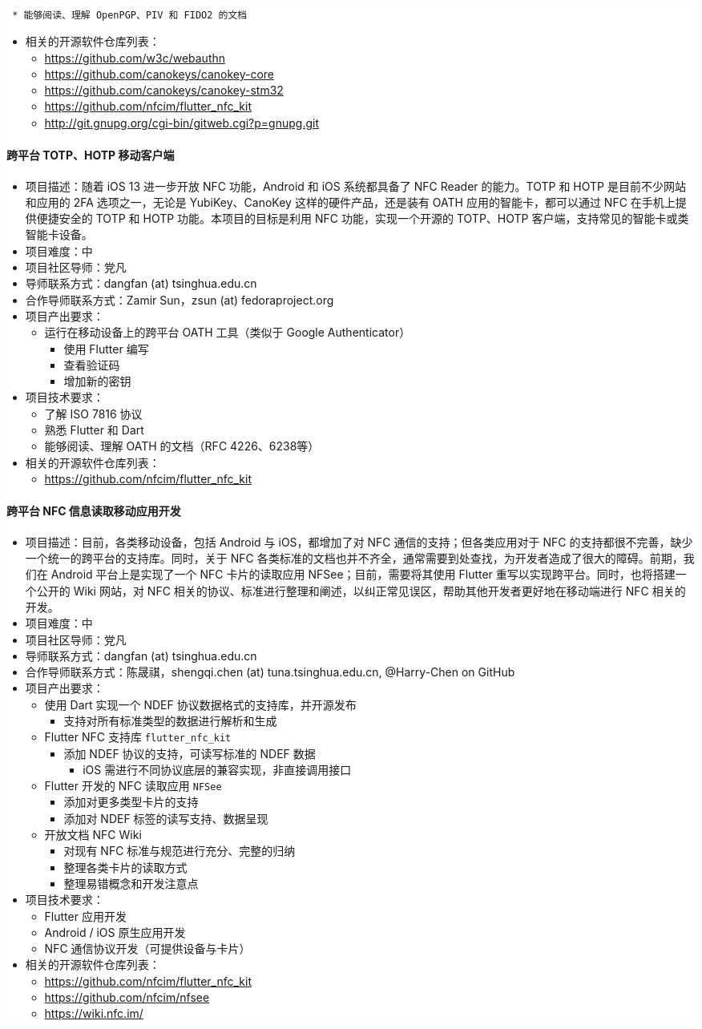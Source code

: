      * 能够阅读、理解 OpenPGP、PIV 和 FIDO2 的文档
* 相关的开源软件仓库列表：
    * https://github.com/w3c/webauthn
    * https://github.com/canokeys/canokey-core
    * https://github.com/canokeys/canokey-stm32
    * https://github.com/nfcim/flutter_nfc_kit
    * http://git.gnupg.org/cgi-bin/gitweb.cgi?p=gnupg.git


#### 跨平台 TOTP、HOTP 移动客户端

* 项目描述：随着 iOS 13 进一步开放 NFC 功能，Android 和 iOS 系统都具备了 NFC Reader 的能力。TOTP 和 HOTP 是目前不少网站和应用的 2FA 选项之一，无论是 YubiKey、CanoKey 这样的硬件产品，还是装有 OATH 应用的智能卡，都可以通过 NFC 在手机上提供便捷安全的 TOTP 和 HOTP 功能。本项目的目标是利用 NFC 功能，实现一个开源的 TOTP、HOTP 客户端，支持常见的智能卡或类智能卡设备。
* 项目难度：中
* 项目社区导师：党凡
* 导师联系方式：dangfan (at) tsinghua.edu.cn
* 合作导师联系方式：Zamir Sun，zsun (at) fedoraproject.org
* 项目产出要求：
    * 运行在移动设备上的跨平台 OATH 工具（类似于 Google Authenticator）
        * 使用 Flutter 编写
        * 查看验证码
        * 增加新的密钥
* 项目技术要求：
     * 了解 ISO 7816 协议
     * 熟悉 Flutter 和 Dart
     * 能够阅读、理解 OATH 的文档（RFC 4226、6238等）
* 相关的开源软件仓库列表：
    * https://github.com/nfcim/flutter_nfc_kit



#### 跨平台 NFC 信息读取移动应用开发

* 项目描述：目前，各类移动设备，包括 Android 与 iOS，都增加了对 NFC 通信的支持；但各类应用对于 NFC 的支持都很不完善，缺少一个统一的跨平台的支持库。同时，关于 NFC 各类标准的文档也并不齐全，通常需要到处查找，为开发者造成了很大的障碍。前期，我们在 Android 平台上是实现了一个 NFC 卡片的读取应用 NFSee；目前，需要将其使用 Flutter 重写以实现跨平台。同时，也将搭建一个公开的 Wiki 网站，对 NFC 相关的协议、标准进行整理和阐述，以纠正常见误区，帮助其他开发者更好地在移动端进行 NFC 相关的开发。
* 项目难度：中
* 项目社区导师：党凡
* 导师联系方式：dangfan (at) tsinghua.edu.cn
* 合作导师联系方式：陈晟祺，shengqi.chen (at) tuna.tsinghua.edu.cn, @Harry-Chen on GitHub
* 项目产出要求：
    * 使用 Dart 实现一个 NDEF 协议数据格式的支持库，并开源发布
        * 支持对所有标准类型的数据进行解析和生成
    * Flutter NFC 支持库 `flutter_nfc_kit`
        * 添加 NDEF 协议的支持，可读写标准的 NDEF 数据
            * iOS 需进行不同协议底层的兼容实现，非直接调用接口
    * Flutter 开发的 NFC 读取应用 `NFSee`
        * 添加对更多类型卡片的支持
        * 添加对 NDEF 标签的读写支持、数据呈现
    * 开放文档 NFC Wiki
        * 对现有 NFC 标准与规范进行充分、完整的归纳
        * 整理各类卡片的读取方式
        * 整理易错概念和开发注意点
* 项目技术要求：
    * Flutter 应用开发
    * Android / iOS 原生应用开发
    * NFC 通信协议开发（可提供设备与卡片）
* 相关的开源软件仓库列表：
    * https://github.com/nfcim/flutter_nfc_kit
    * https://github.com/nfcim/nfsee
    * https://wiki.nfc.im/
